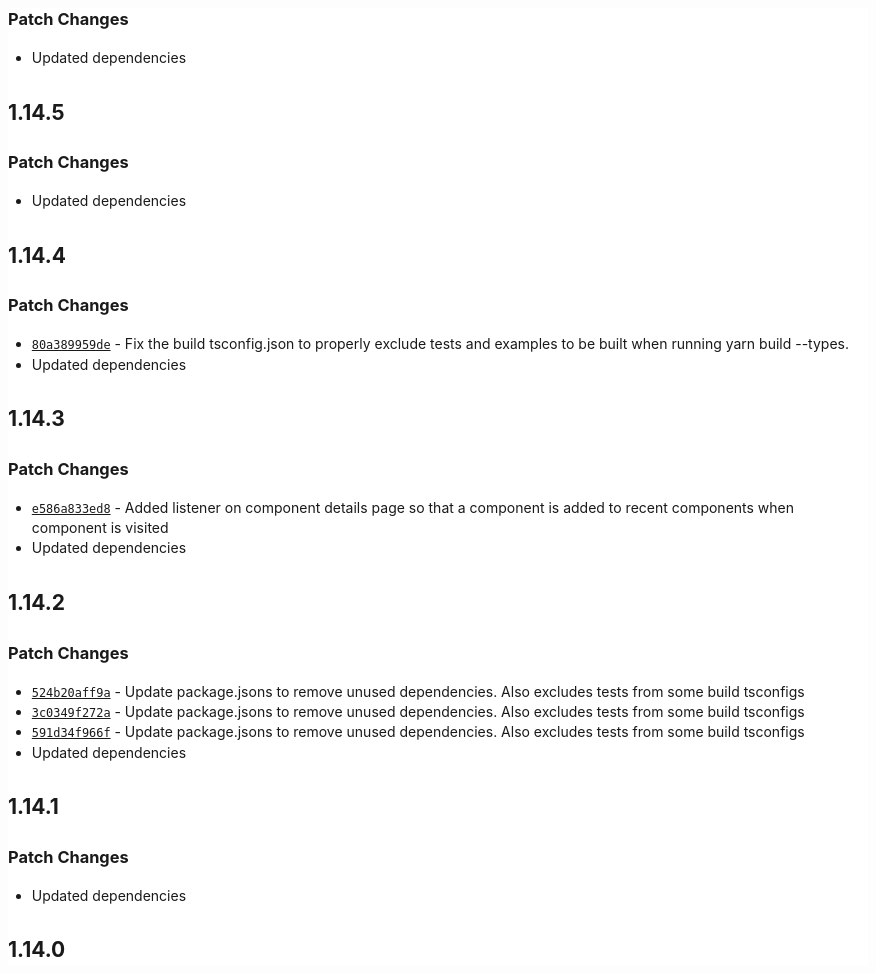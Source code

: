 ### Patch Changes

- Updated dependencies

## 1.14.5

### Patch Changes

- Updated dependencies

## 1.14.4

### Patch Changes

- [`80a389959de`](https://bitbucket.org/atlassian/atlassian-frontend/commits/80a389959de) - Fix the build tsconfig.json to properly exclude tests and examples to be built when running yarn build --types.
- Updated dependencies

## 1.14.3

### Patch Changes

- [`e586a833ed8`](https://bitbucket.org/atlassian/atlassian-frontend/commits/e586a833ed8) - Added listener on component details page so that a component is added to recent components when component is visited
- Updated dependencies

## 1.14.2

### Patch Changes

- [`524b20aff9a`](https://bitbucket.org/atlassian/atlassian-frontend/commits/524b20aff9a) - Update package.jsons to remove unused dependencies. Also excludes tests from some build tsconfigs
- [`3c0349f272a`](https://bitbucket.org/atlassian/atlassian-frontend/commits/3c0349f272a) - Update package.jsons to remove unused dependencies. Also excludes tests from some build tsconfigs
- [`591d34f966f`](https://bitbucket.org/atlassian/atlassian-frontend/commits/591d34f966f) - Update package.jsons to remove unused dependencies. Also excludes tests from some build tsconfigs
- Updated dependencies

## 1.14.1

### Patch Changes

- Updated dependencies

## 1.14.0
